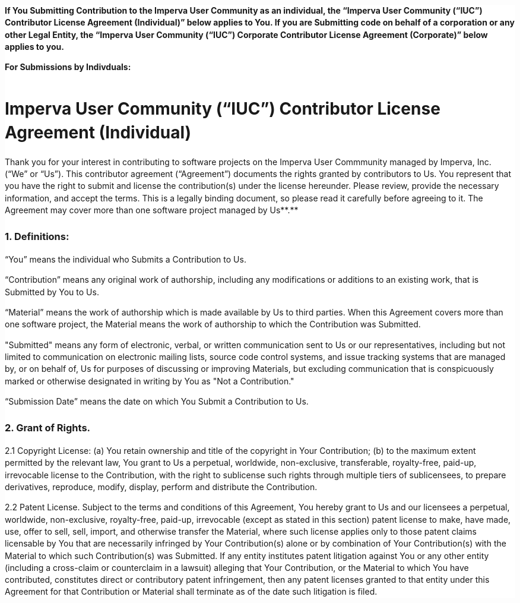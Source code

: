 **If You Submitting Contribution to the Imperva User Community as an individual, the “Imperva User Community (“IUC”)  Contributor License Agreement (Individual)” below applies to You.  If you are Submitting code on behalf of a corporation or any other Legal Entity, the “Imperva User Community (“IUC”)  Corporate Contributor License Agreement (Corporate)” below applies to you.**

**For Submissions by Indivduals:**

# Imperva User Community (“IUC”) Contributor License Agreement (Individual)

Thank you for your interest in contributing to software projects on the Imperva User Commmunity managed by Imperva, Inc. (“We” or “Us”). This contributor agreement (“Agreement”) documents the rights granted by contributors to Us. You represent that you have the right to submit and license the contribution(s) under the license hereunder.  Please review, provide the necessary information, and accept the terms. This is a legally binding document, so please read it carefully before agreeing to it. The Agreement may cover more than one software project managed by Us**.**

### 1\. Definitions:

“You” means the individual who Submits a Contribution to Us.

“Contribution” means any original work of authorship, including any modifications or additions to an existing work, that is Submitted by You to Us.

“Material” means the work of authorship which is made available by Us to third parties. When this Agreement covers more than one software project, the Material means the work of authorship to which the Contribution was Submitted.

"Submitted" means any form of electronic, verbal, or written communication sent to Us or our representatives, including but not limited to communication on electronic mailing lists, source code control systems, and issue tracking systems that are managed by, or on behalf of, Us for purposes of discussing or improving Materials, but excluding communication that is conspicuously marked or otherwise designated in writing by You as "Not a Contribution."

“Submission Date” means the date on which You Submit a Contribution to Us.

### 2\. Grant of Rights.

2.1 Copyright License: (a) You retain ownership and title of the copyright in Your Contribution; (b) to the maximum extent permitted by the relevant law, You grant to Us a perpetual, worldwide, non-exclusive, transferable, royalty-free, paid-up, irrevocable license to the Contribution, with the right to sublicense such rights through multiple tiers of sublicensees, to prepare derivatives, reproduce, modify, display, perform and distribute the Contribution.

2.2 Patent License. Subject to the terms and conditions of this Agreement, You hereby grant to Us and our licensees a perpetual, worldwide, non-exclusive, royalty-free, paid-up, irrevocable (except as stated in this section) patent license to make, have made, use, offer to sell, sell, import, and otherwise transfer the Material, where such license applies only to those patent claims licensable by You that are necessarily infringed by Your Contribution(s) alone or by combination of Your Contribution(s) with the Material to which such Contribution(s) was Submitted. If any entity institutes patent litigation against You or any other entity (including a cross-claim or counterclaim in a lawsuit) alleging that Your Contribution, or the Material to which You have contributed, constitutes direct or contributory patent infringement, then any patent licenses granted to that entity under this Agreement for that Contribution or Material shall terminate as of the date such litigation is filed.
